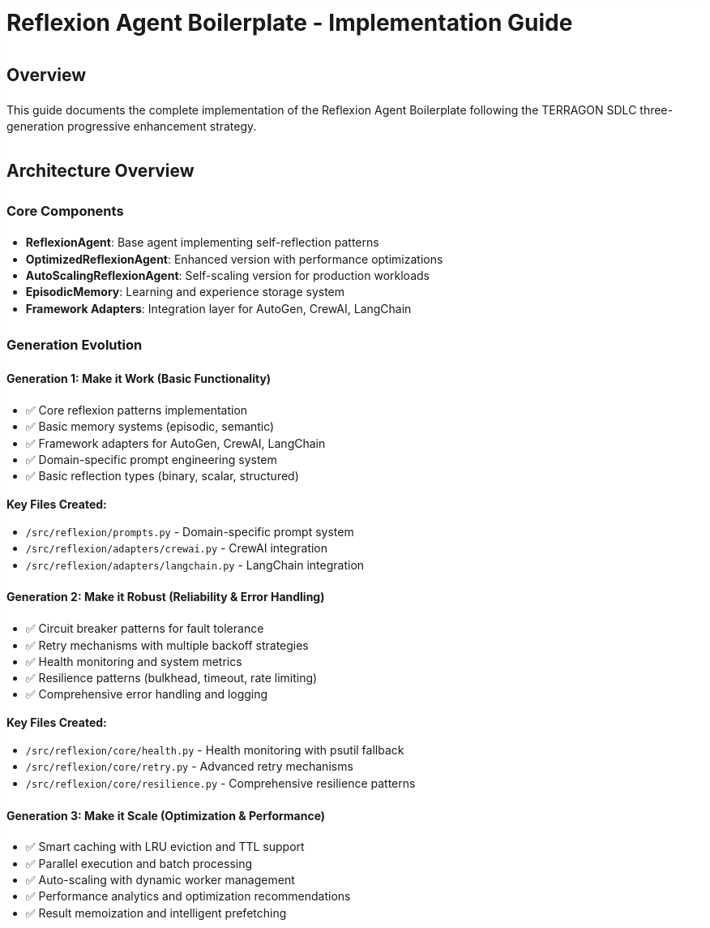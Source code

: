 # Reflexion Agent Boilerplate - Implementation Guide

## Overview
This guide documents the complete implementation of the Reflexion Agent Boilerplate following the TERRAGON SDLC three-generation progressive enhancement strategy.

## Architecture Overview

### Core Components
- **ReflexionAgent**: Base agent implementing self-reflection patterns
- **OptimizedReflexionAgent**: Enhanced version with performance optimizations
- **AutoScalingReflexionAgent**: Self-scaling version for production workloads
- **EpisodicMemory**: Learning and experience storage system
- **Framework Adapters**: Integration layer for AutoGen, CrewAI, LangChain

### Generation Evolution

#### Generation 1: Make it Work (Basic Functionality)
- ✅ Core reflexion patterns implementation
- ✅ Basic memory systems (episodic, semantic)  
- ✅ Framework adapters for AutoGen, CrewAI, LangChain
- ✅ Domain-specific prompt engineering system
- ✅ Basic reflection types (binary, scalar, structured)

**Key Files Created:**
- `/src/reflexion/prompts.py` - Domain-specific prompt system
- `/src/reflexion/adapters/crewai.py` - CrewAI integration
- `/src/reflexion/adapters/langchain.py` - LangChain integration

#### Generation 2: Make it Robust (Reliability & Error Handling)
- ✅ Circuit breaker patterns for fault tolerance
- ✅ Retry mechanisms with multiple backoff strategies
- ✅ Health monitoring and system metrics
- ✅ Resilience patterns (bulkhead, timeout, rate limiting)
- ✅ Comprehensive error handling and logging

**Key Files Created:**
- `/src/reflexion/core/health.py` - Health monitoring with psutil fallback
- `/src/reflexion/core/retry.py` - Advanced retry mechanisms
- `/src/reflexion/core/resilience.py` - Comprehensive resilience patterns

#### Generation 3: Make it Scale (Optimization & Performance)
- ✅ Smart caching with LRU eviction and TTL support
- ✅ Parallel execution and batch processing
- ✅ Auto-scaling with dynamic worker management
- ✅ Performance analytics and optimization recommendations
- ✅ Result memoization and intelligent prefetching

